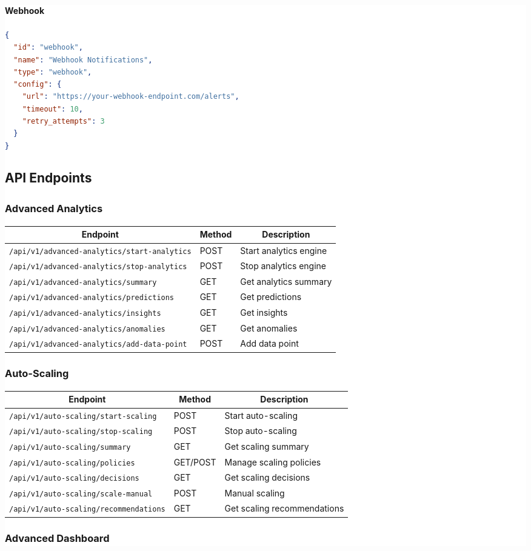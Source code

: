 #### Webhook
```json
{
  "id": "webhook",
  "name": "Webhook Notifications",
  "type": "webhook",
  "config": {
    "url": "https://your-webhook-endpoint.com/alerts",
    "timeout": 10,
    "retry_attempts": 3
  }
}
```

## API Endpoints

### Advanced Analytics

| Endpoint | Method | Description |
|----------|--------|-------------|
| `/api/v1/advanced-analytics/start-analytics` | POST | Start analytics engine |
| `/api/v1/advanced-analytics/stop-analytics` | POST | Stop analytics engine |
| `/api/v1/advanced-analytics/summary` | GET | Get analytics summary |
| `/api/v1/advanced-analytics/predictions` | GET | Get predictions |
| `/api/v1/advanced-analytics/insights` | GET | Get insights |
| `/api/v1/advanced-analytics/anomalies` | GET | Get anomalies |
| `/api/v1/advanced-analytics/add-data-point` | POST | Add data point |

### Auto-Scaling

| Endpoint | Method | Description |
|----------|--------|-------------|
| `/api/v1/auto-scaling/start-scaling` | POST | Start auto-scaling |
| `/api/v1/auto-scaling/stop-scaling` | POST | Stop auto-scaling |
| `/api/v1/auto-scaling/summary` | GET | Get scaling summary |
| `/api/v1/auto-scaling/policies` | GET/POST | Manage scaling policies |
| `/api/v1/auto-scaling/decisions` | GET | Get scaling decisions |
| `/api/v1/auto-scaling/scale-manual` | POST | Manual scaling |
| `/api/v1/auto-scaling/recommendations` | GET | Get scaling recommendations |

### Advanced Dashboard
